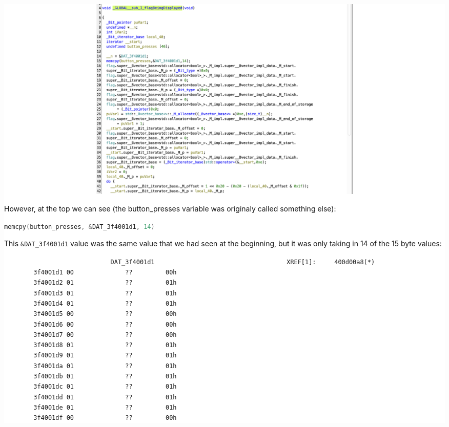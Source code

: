 <p align="center">
<img src="images/flag-being-displayed.png" alt="Ghidra Flag being displayed function" width="500">
</p>

However, at the top we can see (the button_presses variable was originaly called something else):
```c++
memcpy(button_presses, &DAT_3f4001d1, 14)
```

This ```&DAT_3f4001d1``` value was the same value that we had seen at the beginning, but it was only taking in 14 of the 15 byte values:

```
                             DAT_3f4001d1                                    XREF[1]:     400d00a8(*)  
        3f4001d1 00              ??         00h
        3f4001d2 01              ??         01h
        3f4001d3 01              ??         01h
        3f4001d4 01              ??         01h
        3f4001d5 00              ??         00h
        3f4001d6 00              ??         00h
        3f4001d7 00              ??         00h
        3f4001d8 01              ??         01h
        3f4001d9 01              ??         01h
        3f4001da 01              ??         01h
        3f4001db 01              ??         01h
        3f4001dc 01              ??         01h
        3f4001dd 01              ??         01h
        3f4001de 01              ??         01h
        3f4001df 00              ??         00h
```
